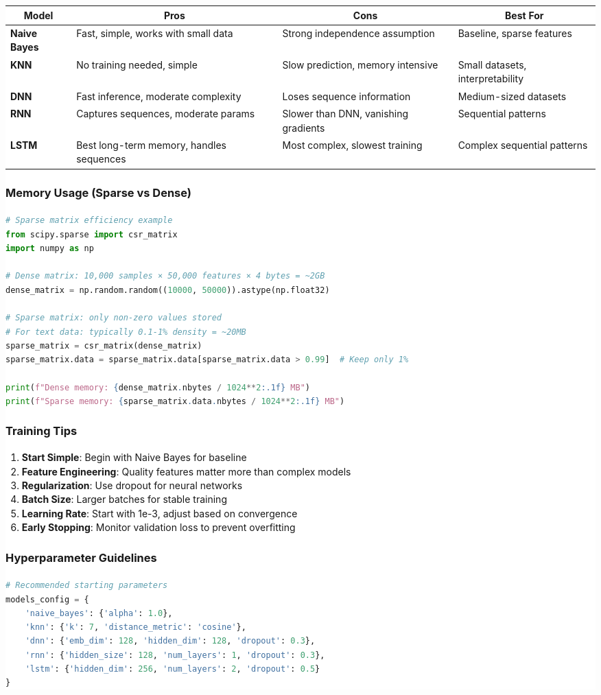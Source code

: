 | Model | Pros | Cons | Best For |
|-------|------|------|----------|
| **Naive Bayes** | Fast, simple, works with small data | Strong independence assumption | Baseline, sparse features |
| **KNN** | No training needed, simple | Slow prediction, memory intensive | Small datasets, interpretability |
| **DNN** | Fast inference, moderate complexity | Loses sequence information | Medium-sized datasets |
| **RNN** | Captures sequences, moderate params | Slower than DNN, vanishing gradients | Sequential patterns |
| **LSTM** | Best long-term memory, handles sequences | Most complex, slowest training | Complex sequential patterns |

### Memory Usage (Sparse vs Dense)

```python
# Sparse matrix efficiency example
from scipy.sparse import csr_matrix
import numpy as np

# Dense matrix: 10,000 samples × 50,000 features × 4 bytes = ~2GB
dense_matrix = np.random.random((10000, 50000)).astype(np.float32)

# Sparse matrix: only non-zero values stored
# For text data: typically 0.1-1% density = ~20MB
sparse_matrix = csr_matrix(dense_matrix)
sparse_matrix.data = sparse_matrix.data[sparse_matrix.data > 0.99]  # Keep only 1%

print(f"Dense memory: {dense_matrix.nbytes / 1024**2:.1f} MB")
print(f"Sparse memory: {sparse_matrix.data.nbytes / 1024**2:.1f} MB")
```

### Training Tips

1. **Start Simple**: Begin with Naive Bayes for baseline
2. **Feature Engineering**: Quality features matter more than complex models
3. **Regularization**: Use dropout for neural networks
4. **Batch Size**: Larger batches for stable training
5. **Learning Rate**: Start with 1e-3, adjust based on convergence
6. **Early Stopping**: Monitor validation loss to prevent overfitting

### Hyperparameter Guidelines

```python
# Recommended starting parameters
models_config = {
    'naive_bayes': {'alpha': 1.0},
    'knn': {'k': 7, 'distance_metric': 'cosine'},
    'dnn': {'emb_dim': 128, 'hidden_dim': 128, 'dropout': 0.3},
    'rnn': {'hidden_size': 128, 'num_layers': 1, 'dropout': 0.3},
    'lstm': {'hidden_dim': 256, 'num_layers': 2, 'dropout': 0.5}
}
```